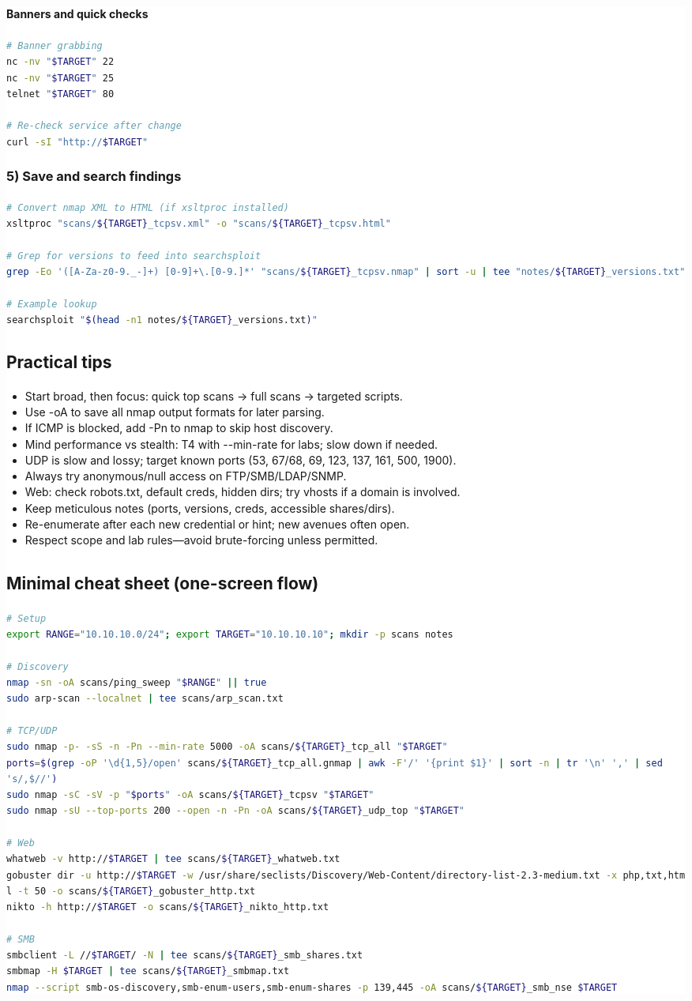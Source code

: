 #### Banners and quick checks
```bash
# Banner grabbing
nc -nv "$TARGET" 22
nc -nv "$TARGET" 25
telnet "$TARGET" 80

# Re-check service after change
curl -sI "http://$TARGET"
```

### 5) Save and search findings
```bash
# Convert nmap XML to HTML (if xsltproc installed)
xsltproc "scans/${TARGET}_tcpsv.xml" -o "scans/${TARGET}_tcpsv.html"

# Grep for versions to feed into searchsploit
grep -Eo '([A-Za-z0-9._-]+) [0-9]+\.[0-9.]*' "scans/${TARGET}_tcpsv.nmap" | sort -u | tee "notes/${TARGET}_versions.txt"

# Example lookup
searchsploit "$(head -n1 notes/${TARGET}_versions.txt)"
```

## Practical tips
- Start broad, then focus: quick top scans → full scans → targeted scripts.
- Use -oA to save all nmap output formats for later parsing.
- If ICMP is blocked, add -Pn to nmap to skip host discovery.
- Mind performance vs stealth: T4 with --min-rate for labs; slow down if needed.
- UDP is slow and lossy; target known ports (53, 67/68, 69, 123, 137, 161, 500, 1900).
- Always try anonymous/null access on FTP/SMB/LDAP/SNMP.
- Web: check robots.txt, default creds, hidden dirs; try vhosts if a domain is involved.
- Keep meticulous notes (ports, versions, creds, accessible shares/dirs).
- Re-enumerate after each new credential or hint; new avenues often open.
- Respect scope and lab rules—avoid brute-forcing unless permitted.

## Minimal cheat sheet (one-screen flow)
```bash
# Setup
export RANGE="10.10.10.0/24"; export TARGET="10.10.10.10"; mkdir -p scans notes

# Discovery
nmap -sn -oA scans/ping_sweep "$RANGE" || true
sudo arp-scan --localnet | tee scans/arp_scan.txt

# TCP/UDP
sudo nmap -p- -sS -n -Pn --min-rate 5000 -oA scans/${TARGET}_tcp_all "$TARGET"
ports=$(grep -oP '\d{1,5}/open' scans/${TARGET}_tcp_all.gnmap | awk -F'/' '{print $1}' | sort -n | tr '\n' ',' | sed 's/,$//')
sudo nmap -sC -sV -p "$ports" -oA scans/${TARGET}_tcpsv "$TARGET"
sudo nmap -sU --top-ports 200 --open -n -Pn -oA scans/${TARGET}_udp_top "$TARGET"

# Web
whatweb -v http://$TARGET | tee scans/${TARGET}_whatweb.txt
gobuster dir -u http://$TARGET -w /usr/share/seclists/Discovery/Web-Content/directory-list-2.3-medium.txt -x php,txt,html -t 50 -o scans/${TARGET}_gobuster_http.txt
nikto -h http://$TARGET -o scans/${TARGET}_nikto_http.txt

# SMB
smbclient -L //$TARGET/ -N | tee scans/${TARGET}_smb_shares.txt
smbmap -H $TARGET | tee scans/${TARGET}_smbmap.txt
nmap --script smb-os-discovery,smb-enum-users,smb-enum-shares -p 139,445 -oA scans/${TARGET}_smb_nse $TARGET
```